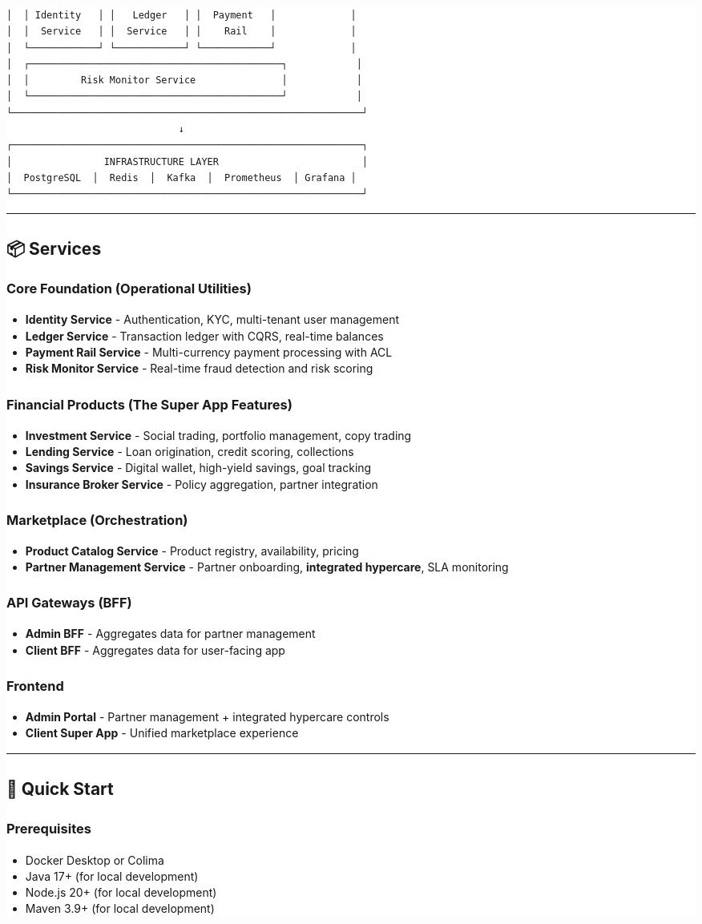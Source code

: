 ```
│  │ Identity   │ │   Ledger   │ │  Payment   │             │
│  │  Service   │ │  Service   │ │    Rail    │             │
│  └────────────┘ └────────────┘ └────────────┘             │
│  ┌────────────────────────────────────────────┐            │
│  │         Risk Monitor Service               │            │
│  └────────────────────────────────────────────┘            │
└─────────────────────────────────────────────────────────────┘
                              ↓
┌─────────────────────────────────────────────────────────────┐
│                INFRASTRUCTURE LAYER                         │
│  PostgreSQL  │  Redis  │  Kafka  │  Prometheus  │ Grafana │
└─────────────────────────────────────────────────────────────┘
```

---

## 📦 Services

### **Core Foundation (Operational Utilities)**
- **Identity Service** - Authentication, KYC, multi-tenant user management
- **Ledger Service** - Transaction ledger with CQRS, real-time balances
- **Payment Rail Service** - Multi-currency payment processing with ACL
- **Risk Monitor Service** - Real-time fraud detection and risk scoring

### **Financial Products (The Super App Features)**
- **Investment Service** - Social trading, portfolio management, copy trading
- **Lending Service** - Loan origination, credit scoring, collections
- **Savings Service** - Digital wallet, high-yield savings, goal tracking
- **Insurance Broker Service** - Policy aggregation, partner integration

### **Marketplace (Orchestration)**
- **Product Catalog Service** - Product registry, availability, pricing
- **Partner Management Service** - Partner onboarding, **integrated hypercare**, SLA monitoring

### **API Gateways (BFF)**
- **Admin BFF** - Aggregates data for partner management
- **Client BFF** - Aggregates data for user-facing app

### **Frontend**
- **Admin Portal** - Partner management + integrated hypercare controls
- **Client Super App** - Unified marketplace experience

---

## 🚀 Quick Start

### **Prerequisites**
- Docker Desktop or Colima
- Java 17+ (for local development)
- Node.js 20+ (for local development)
- Maven 3.9+ (for local development)

